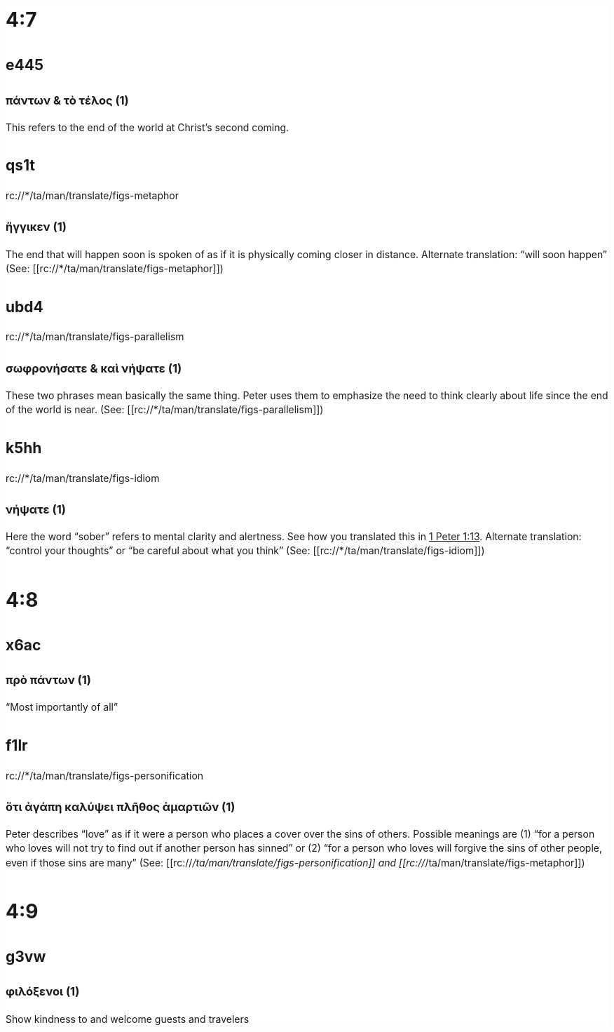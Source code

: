 # 4:7
## e445
### πάντων & τὸ τέλος (1)
This refers to the end of the world at Christ’s second coming.

## qs1t
rc://*/ta/man/translate/figs-metaphor
### ἤγγικεν (1)
The end that will happen soon is spoken of as if it is physically coming closer in distance. Alternate translation: “will soon happen” (See: [[rc://*/ta/man/translate/figs-metaphor]])

## ubd4
rc://*/ta/man/translate/figs-parallelism
### σωφρονήσατε & καὶ νήψατε (1)
These two phrases mean basically the same thing. Peter uses them to emphasize the need to think clearly about life since the end of the world is near. (See: [[rc://*/ta/man/translate/figs-parallelism]])

## k5hh
rc://*/ta/man/translate/figs-idiom
### νήψατε (1)
Here the word “sober” refers to mental clarity and alertness. See how you translated this in [1 Peter 1:13](../01/13.md). Alternate translation: “control your thoughts” or “be careful about what you think” (See: [[rc://*/ta/man/translate/figs-idiom]])

# 4:8
## x6ac
### πρὸ πάντων (1)
“Most importantly of all”

## f1lr
rc://*/ta/man/translate/figs-personification
### ὅτι ἀγάπη καλύψει πλῆθος ἁμαρτιῶν (1)
Peter describes “love” as if it were a person who places a cover over the sins of others. Possible meanings are (1) “for a person who loves will not try to find out if another person has sinned” or (2) “for a person who loves will forgive the sins of other people, even if those sins are many” (See: [[rc://*/ta/man/translate/figs-personification]] and [[rc://*/ta/man/translate/figs-metaphor]])

# 4:9
## g3vw
### φιλόξενοι (1)
Show kindness to and welcome guests and travelers
